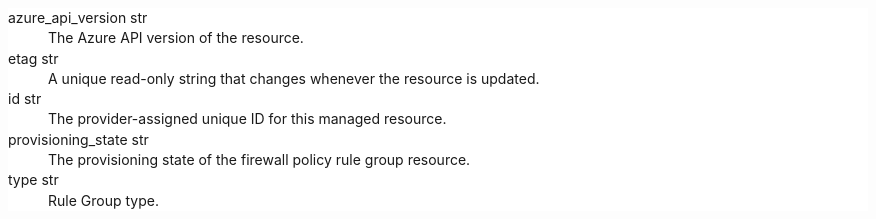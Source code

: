 <div>
<pulumi-choosable type="language" values="python">
<dl class="resources-properties"><dt class="property-"
            title="">
        <span id="azure_api_version_python">
<a data-swiftype-name="resource-property" data-swiftype-type="text" href="#azure_api_version_python" style="color: inherit; text-decoration: inherit;">azure_<wbr>api_<wbr>version</a>
</span>
        <span class="property-indicator"></span>
        <span class="property-type">str</span>
    </dt>
    <dd>The Azure API version of the resource.</dd><dt class="property-"
            title="">
        <span id="etag_python">
<a data-swiftype-name="resource-property" data-swiftype-type="text" href="#etag_python" style="color: inherit; text-decoration: inherit;">etag</a>
</span>
        <span class="property-indicator"></span>
        <span class="property-type">str</span>
    </dt>
    <dd>A unique read-only string that changes whenever the resource is updated.</dd><dt class="property-"
            title="">
        <span id="id_python">
<a data-swiftype-name="resource-property" data-swiftype-type="text" href="#id_python" style="color: inherit; text-decoration: inherit;">id</a>
</span>
        <span class="property-indicator"></span>
        <span class="property-type">str</span>
    </dt>
    <dd>The provider-assigned unique ID for this managed resource.</dd><dt class="property-"
            title="">
        <span id="provisioning_state_python">
<a data-swiftype-name="resource-property" data-swiftype-type="text" href="#provisioning_state_python" style="color: inherit; text-decoration: inherit;">provisioning_<wbr>state</a>
</span>
        <span class="property-indicator"></span>
        <span class="property-type">str</span>
    </dt>
    <dd>The provisioning state of the firewall policy rule group resource.</dd><dt class="property-"
            title="">
        <span id="type_python">
<a data-swiftype-name="resource-property" data-swiftype-type="text" href="#type_python" style="color: inherit; text-decoration: inherit;">type</a>
</span>
        <span class="property-indicator"></span>
        <span class="property-type">str</span>
    </dt>
    <dd>Rule Group type.</dd></dl>
</pulumi-choosable>
</div>
